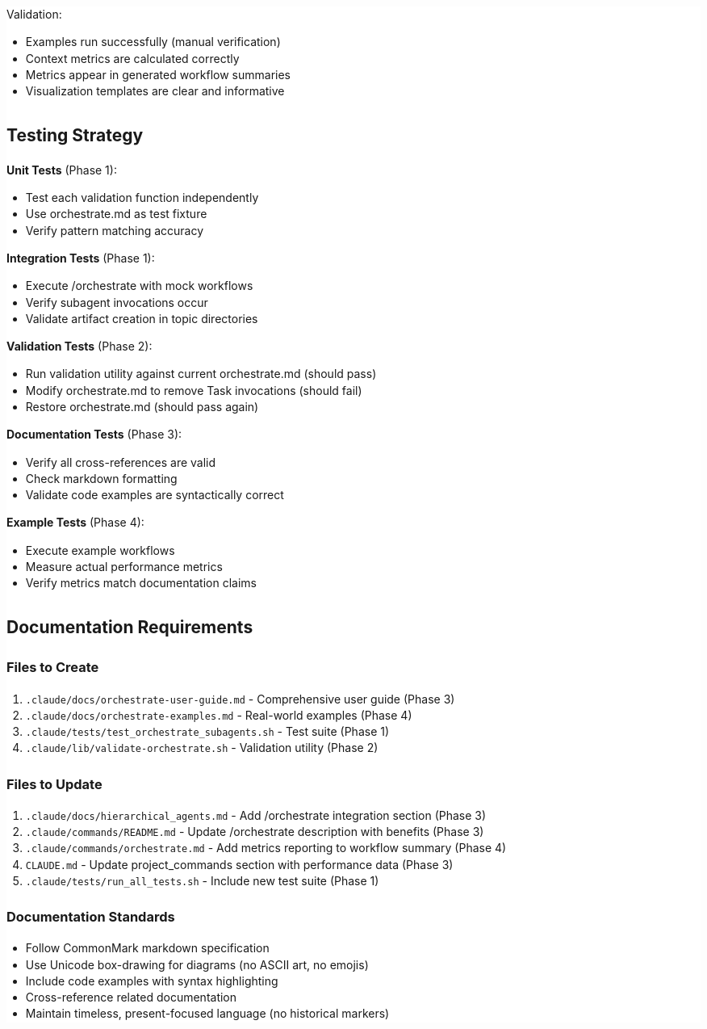 Validation:
- Examples run successfully (manual verification)
- Context metrics are calculated correctly
- Metrics appear in generated workflow summaries
- Visualization templates are clear and informative

## Testing Strategy

**Unit Tests** (Phase 1):
- Test each validation function independently
- Use orchestrate.md as test fixture
- Verify pattern matching accuracy

**Integration Tests** (Phase 1):
- Execute /orchestrate with mock workflows
- Verify subagent invocations occur
- Validate artifact creation in topic directories

**Validation Tests** (Phase 2):
- Run validation utility against current orchestrate.md (should pass)
- Modify orchestrate.md to remove Task invocations (should fail)
- Restore orchestrate.md (should pass again)

**Documentation Tests** (Phase 3):
- Verify all cross-references are valid
- Check markdown formatting
- Validate code examples are syntactically correct

**Example Tests** (Phase 4):
- Execute example workflows
- Measure actual performance metrics
- Verify metrics match documentation claims

## Documentation Requirements

### Files to Create
1. `.claude/docs/orchestrate-user-guide.md` - Comprehensive user guide (Phase 3)
2. `.claude/docs/orchestrate-examples.md` - Real-world examples (Phase 4)
3. `.claude/tests/test_orchestrate_subagents.sh` - Test suite (Phase 1)
4. `.claude/lib/validate-orchestrate.sh` - Validation utility (Phase 2)

### Files to Update
1. `.claude/docs/hierarchical_agents.md` - Add /orchestrate integration section (Phase 3)
2. `.claude/commands/README.md` - Update /orchestrate description with benefits (Phase 3)
3. `.claude/commands/orchestrate.md` - Add metrics reporting to workflow summary (Phase 4)
4. `CLAUDE.md` - Update project_commands section with performance data (Phase 3)
5. `.claude/tests/run_all_tests.sh` - Include new test suite (Phase 1)

### Documentation Standards
- Follow CommonMark markdown specification
- Use Unicode box-drawing for diagrams (no ASCII art, no emojis)
- Include code examples with syntax highlighting
- Cross-reference related documentation
- Maintain timeless, present-focused language (no historical markers)
